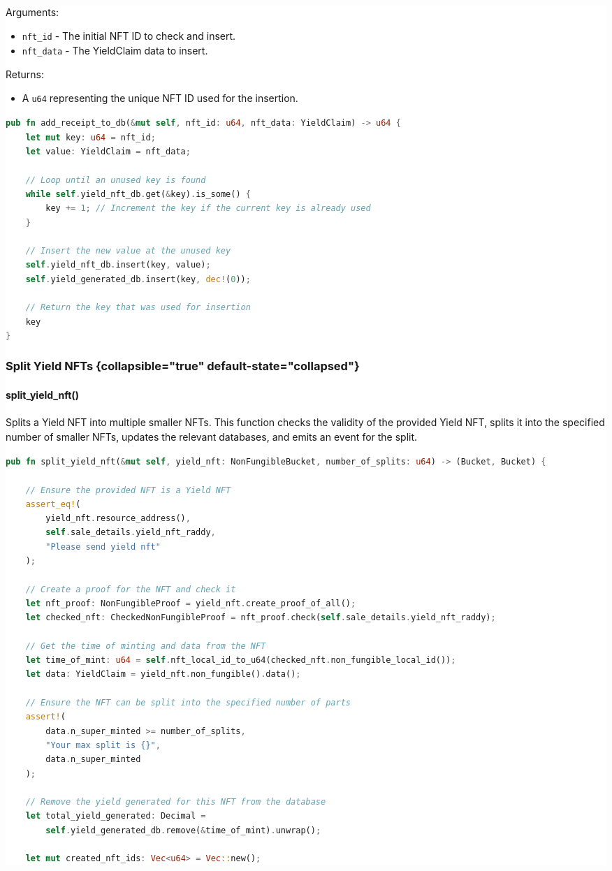 Arguments:
* `nft_id` - The initial NFT ID to check and insert.
* `nft_data` - The YieldClaim data to insert.

Returns:
* A `u64` representing the unique NFT ID used for the insertion.

```Rust
pub fn add_receipt_to_db(&mut self, nft_id: u64, nft_data: YieldClaim) -> u64 {
    let mut key: u64 = nft_id;
    let value: YieldClaim = nft_data;

    // Loop until an unused key is found
    while self.yield_nft_db.get(&key).is_some() {
        key += 1; // Increment the key if the current key is already used
    }

    // Insert the new value at the unused key
    self.yield_nft_db.insert(key, value);
    self.yield_generated_db.insert(key, dec!(0));

    // Return the key that was used for insertion
    key
}
```

### Split Yield NFTs {collapsible="true" default-state="collapsed"}

#### split_yield_nft()
Splits a Yield NFT into multiple smaller NFTs.
This function checks the validity of the provided Yield NFT, splits it into the specified
number of smaller NFTs, updates the relevant databases, and emits an event for the split.
```Rust
pub fn split_yield_nft(&mut self, yield_nft: NonFungibleBucket, number_of_splits: u64) -> (Bucket, Bucket) {

    // Ensure the provided NFT is a Yield NFT
    assert_eq!(
        yield_nft.resource_address(),
        self.sale_details.yield_nft_raddy,
        "Please send yield nft"
    );

    // Create a proof for the NFT and check it
    let nft_proof: NonFungibleProof = yield_nft.create_proof_of_all();
    let checked_nft: CheckedNonFungibleProof = nft_proof.check(self.sale_details.yield_nft_raddy);

    // Get the time of minting and data from the NFT
    let time_of_mint: u64 = self.nft_local_id_to_u64(checked_nft.non_fungible_local_id());
    let data: YieldClaim = yield_nft.non_fungible().data();

    // Ensure the NFT can be split into the specified number of parts
    assert!(
        data.n_super_minted >= number_of_splits,
        "Your max split is {}",
        data.n_super_minted
    );

    // Remove the yield generated for this NFT from the database
    let total_yield_generated: Decimal =
        self.yield_generated_db.remove(&time_of_mint).unwrap();

    let mut created_nft_ids: Vec<u64> = Vec::new();

```